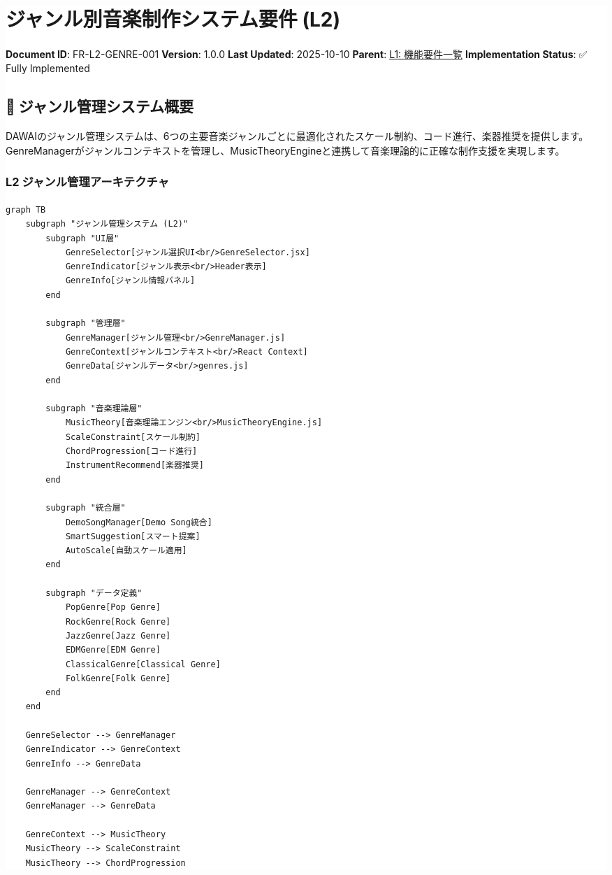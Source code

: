 # ジャンル別音楽制作システム要件 (L2)

**Document ID**: FR-L2-GENRE-001
**Version**: 1.0.0
**Last Updated**: 2025-10-10
**Parent**: [L1: 機能要件一覧](../L1_index.md)
**Implementation Status**: ✅ Fully Implemented

## 🎼 ジャンル管理システム概要

DAWAIのジャンル管理システムは、6つの主要音楽ジャンルごとに最適化されたスケール制約、コード進行、楽器推奨を提供します。GenreManagerがジャンルコンテキストを管理し、MusicTheoryEngineと連携して音楽理論的に正確な制作支援を実現します。

### L2 ジャンル管理アーキテクチャ

```mermaid
graph TB
    subgraph "ジャンル管理システム (L2)"
        subgraph "UI層"
            GenreSelector[ジャンル選択UI<br/>GenreSelector.jsx]
            GenreIndicator[ジャンル表示<br/>Header表示]
            GenreInfo[ジャンル情報パネル]
        end

        subgraph "管理層"
            GenreManager[ジャンル管理<br/>GenreManager.js]
            GenreContext[ジャンルコンテキスト<br/>React Context]
            GenreData[ジャンルデータ<br/>genres.js]
        end

        subgraph "音楽理論層"
            MusicTheory[音楽理論エンジン<br/>MusicTheoryEngine.js]
            ScaleConstraint[スケール制約]
            ChordProgression[コード進行]
            InstrumentRecommend[楽器推奨]
        end

        subgraph "統合層"
            DemoSongManager[Demo Song統合]
            SmartSuggestion[スマート提案]
            AutoScale[自動スケール適用]
        end

        subgraph "データ定義"
            PopGenre[Pop Genre]
            RockGenre[Rock Genre]
            JazzGenre[Jazz Genre]
            EDMGenre[EDM Genre]
            ClassicalGenre[Classical Genre]
            FolkGenre[Folk Genre]
        end
    end

    GenreSelector --> GenreManager
    GenreIndicator --> GenreContext
    GenreInfo --> GenreData

    GenreManager --> GenreContext
    GenreManager --> GenreData

    GenreContext --> MusicTheory
    MusicTheory --> ScaleConstraint
    MusicTheory --> ChordProgression
```